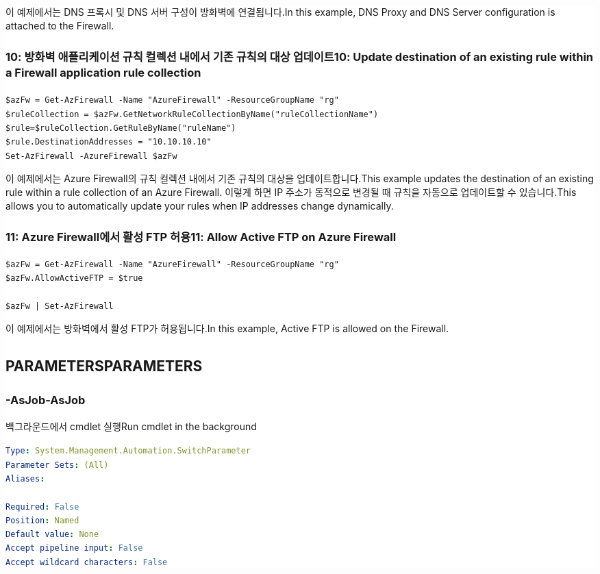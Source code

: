 <span data-ttu-id="06de5-136">이 예제에서는 DNS 프록시 및 DNS 서버 구성이 방화벽에 연결됩니다.</span><span class="sxs-lookup"><span data-stu-id="06de5-136">In this example, DNS Proxy and DNS Server configuration is attached to the Firewall.</span></span>

### <span data-ttu-id="06de5-137">10: 방화벽 애플리케이션 규칙 컬렉션 내에서 기존 규칙의 대상 업데이트</span><span class="sxs-lookup"><span data-stu-id="06de5-137">10: Update destination of an existing rule within a Firewall application rule collection</span></span>
```
$azFw = Get-AzFirewall -Name "AzureFirewall" -ResourceGroupName "rg"
$ruleCollection = $azFw.GetNetworkRuleCollectionByName("ruleCollectionName")
$rule=$ruleCollection.GetRuleByName("ruleName")
$rule.DestinationAddresses = "10.10.10.10"
Set-AzFirewall -AzureFirewall $azFw
```

<span data-ttu-id="06de5-138">이 예제에서는 Azure Firewall의 규칙 컬렉션 내에서 기존 규칙의 대상을 업데이트합니다.</span><span class="sxs-lookup"><span data-stu-id="06de5-138">This example updates the destination of an existing rule within a rule collection of an Azure Firewall.</span></span> <span data-ttu-id="06de5-139">이렇게 하면 IP 주소가 동적으로 변경될 때 규칙을 자동으로 업데이트할 수 있습니다.</span><span class="sxs-lookup"><span data-stu-id="06de5-139">This allows you to automatically update your rules when IP addresses change dynamically.</span></span>

### <span data-ttu-id="06de5-140">11: Azure Firewall에서 활성 FTP 허용</span><span class="sxs-lookup"><span data-stu-id="06de5-140">11: Allow Active FTP on Azure Firewall</span></span>
```
$azFw = Get-AzFirewall -Name "AzureFirewall" -ResourceGroupName "rg"
$azFw.AllowActiveFTP = $true

$azFw | Set-AzFirewall
```

<span data-ttu-id="06de5-141">이 예제에서는 방화벽에서 활성 FTP가 허용됩니다.</span><span class="sxs-lookup"><span data-stu-id="06de5-141">In this example, Active FTP is allowed on the Firewall.</span></span>

## <span data-ttu-id="06de5-142">PARAMETERS</span><span class="sxs-lookup"><span data-stu-id="06de5-142">PARAMETERS</span></span>

### <span data-ttu-id="06de5-143">-AsJob</span><span class="sxs-lookup"><span data-stu-id="06de5-143">-AsJob</span></span>
<span data-ttu-id="06de5-144">백그라운드에서 cmdlet 실행</span><span class="sxs-lookup"><span data-stu-id="06de5-144">Run cmdlet in the background</span></span>

```yaml
Type: System.Management.Automation.SwitchParameter
Parameter Sets: (All)
Aliases:

Required: False
Position: Named
Default value: None
Accept pipeline input: False
Accept wildcard characters: False
```
